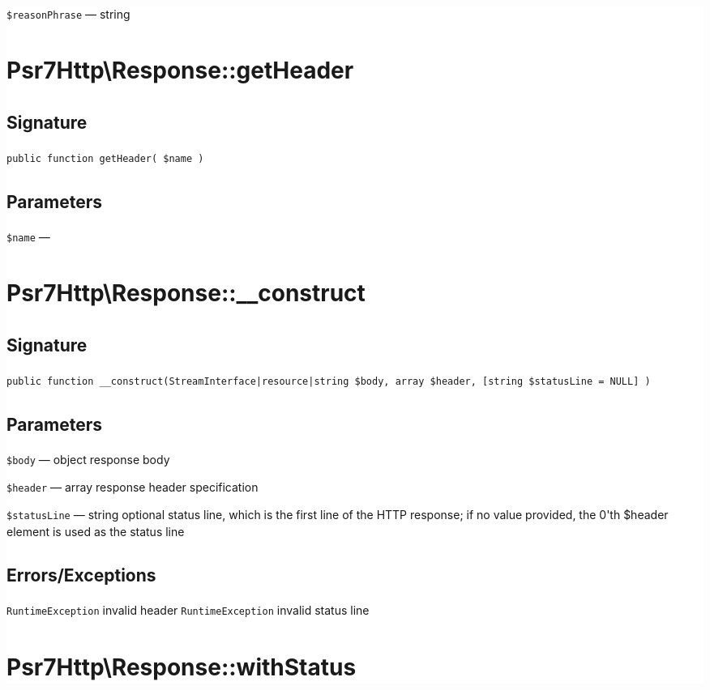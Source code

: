 `$reasonPhrase` — string
    

# Psr7Http\Response::getHeader

#### 

## Signature

`public function getHeader( $name ) `

## Parameters

`$name` — 
    

# Psr7Http\Response::__construct

#### 

## Signature

`public function __construct(StreamInterface|resource|string $body, array $header, [string $statusLine = NULL] ) `

## Parameters

`$body` — object
    response body  
  
  

`$header` — array
    response header specification  
  
  

`$statusLine` — string
    optional status line, which is the first line of the HTTP response; if no value provided, the 0'th $header element is used as the status line

## Errors/Exceptions

` RuntimeException `
    invalid header
` RuntimeException `
    invalid status line

# Psr7Http\Response::withStatus

#### 
